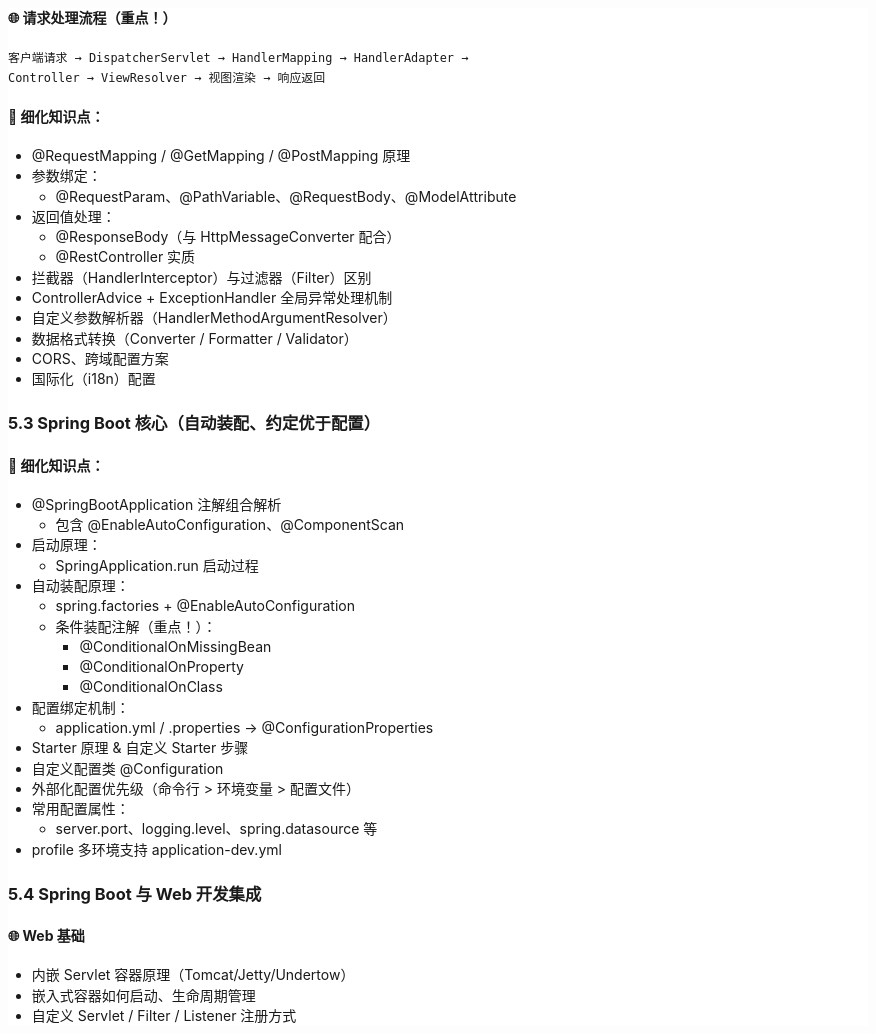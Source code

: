 #### **🌐 请求处理流程（重点！）**

```
客户端请求 → DispatcherServlet → HandlerMapping → HandlerAdapter →
Controller → ViewResolver → 视图渲染 → 响应返回
```

#### **🎯 细化知识点：**

- @RequestMapping / @GetMapping / @PostMapping 原理
- 参数绑定：
  - @RequestParam、@PathVariable、@RequestBody、@ModelAttribute
- 返回值处理：
  - @ResponseBody（与 HttpMessageConverter 配合）
  - @RestController 实质
- 拦截器（HandlerInterceptor）与过滤器（Filter）区别
- ControllerAdvice + ExceptionHandler 全局异常处理机制
- 自定义参数解析器（HandlerMethodArgumentResolver）
- 数据格式转换（Converter / Formatter / Validator）
- CORS、跨域配置方案
- 国际化（i18n）配置

### **5.3 Spring Boot 核心（自动装配、约定优于配置）**

#### **🎯 细化知识点：**

- @SpringBootApplication 注解组合解析
  - 包含 @EnableAutoConfiguration、@ComponentScan
- 启动原理：
  - SpringApplication.run 启动过程
- 自动装配原理：
  - spring.factories + @EnableAutoConfiguration
  - 条件装配注解（重点！）：
    - @ConditionalOnMissingBean
    - @ConditionalOnProperty
    - @ConditionalOnClass
- 配置绑定机制：
  - application.yml / .properties → @ConfigurationProperties
- Starter 原理 & 自定义 Starter 步骤
- 自定义配置类 @Configuration
- 外部化配置优先级（命令行 > 环境变量 > 配置文件）
- 常用配置属性：
  - server.port、logging.level、spring.datasource 等
- profile 多环境支持 application-dev.yml

### **5.4 Spring Boot 与 Web 开发集成**

#### **🌐 Web 基础**

- 内嵌 Servlet 容器原理（Tomcat/Jetty/Undertow）
- 嵌入式容器如何启动、生命周期管理
- 自定义 Servlet / Filter / Listener 注册方式
